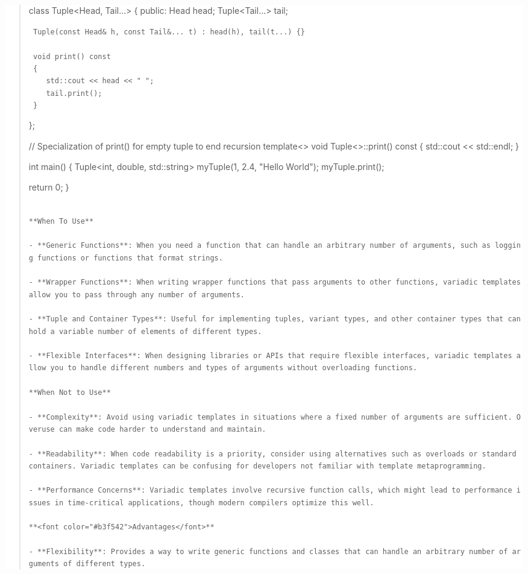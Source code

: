 >class Tuple<Head, Tail...>
>{
>   public:
>      Head head;
>      Tuple<Tail...> tail;
>
>      Tuple(const Head& h, const Tail&... t) : head(h), tail(t...) {}
>
>      void print() const
>      {
>         std::cout << head << " ";
>         tail.print();
>      }
>};
>
>// Specialization of print() for empty tuple to end recursion
>template<>
>void Tuple<>::print() const
>{
>   std::cout << std::endl;
>}
>
>int main()
>{
>   Tuple<int, double, std::string> myTuple(1, 2.4, "Hello World");
>   myTuple.print();
>
>   return 0;
>}
>```
>
> **When To Use**
> 
> - **Generic Functions**: When you need a function that can handle an arbitrary number of arguments, such as logging functions or functions that format strings.
>
> - **Wrapper Functions**: When writing wrapper functions that pass arguments to other functions, variadic templates allow you to pass through any number of arguments.
>
> - **Tuple and Container Types**: Useful for implementing tuples, variant types, and other container types that can hold a variable number of elements of different types.
>
> - **Flexible Interfaces**: When designing libraries or APIs that require flexible interfaces, variadic templates allow you to handle different numbers and types of arguments without overloading functions.
>
> **When Not to Use**
>
> - **Complexity**: Avoid using variadic templates in situations where a fixed number of arguments are sufficient. Overuse can make code harder to understand and maintain.
>
> - **Readability**: When code readability is a priority, consider using alternatives such as overloads or standard containers. Variadic templates can be confusing for developers not familiar with template metaprogramming.
>
> - **Performance Concerns**: Variadic templates involve recursive function calls, which might lead to performance issues in time-critical applications, though modern compilers optimize this well.
>
> **<font color="#b3f542">Advantages</font>**
>
> - **Flexibility**: Provides a way to write generic functions and classes that can handle an arbitrary number of arguments of different types.
>